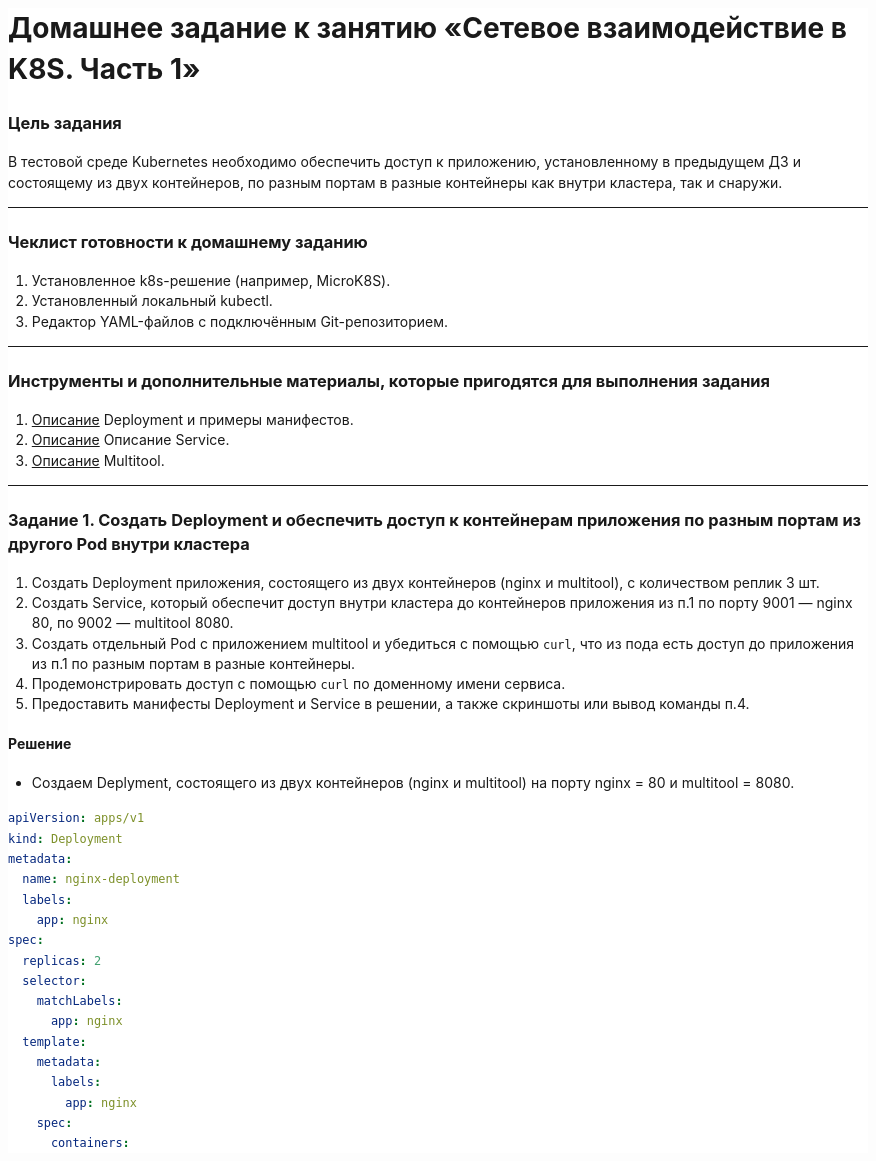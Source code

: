 # Домашнее задание к занятию «Сетевое взаимодействие в K8S. Часть 1»

### Цель задания

В тестовой среде Kubernetes необходимо обеспечить доступ к приложению, установленному в предыдущем ДЗ и состоящему из двух контейнеров, по разным портам в разные контейнеры как внутри кластера, так и снаружи.

------

### Чеклист готовности к домашнему заданию

1. Установленное k8s-решение (например, MicroK8S).
2. Установленный локальный kubectl.
3. Редактор YAML-файлов с подключённым Git-репозиторием.

------

### Инструменты и дополнительные материалы, которые пригодятся для выполнения задания

1. [Описание](https://kubernetes.io/docs/concepts/workloads/controllers/deployment/) Deployment и примеры манифестов.
2. [Описание](https://kubernetes.io/docs/concepts/services-networking/service/) Описание Service.
3. [Описание](https://github.com/wbitt/Network-MultiTool) Multitool.

------

### Задание 1. Создать Deployment и обеспечить доступ к контейнерам приложения по разным портам из другого Pod внутри кластера

1. Создать Deployment приложения, состоящего из двух контейнеров (nginx и multitool), с количеством реплик 3 шт.
2. Создать Service, который обеспечит доступ внутри кластера до контейнеров приложения из п.1 по порту 9001 — nginx 80, по 9002 — multitool 8080.
3. Создать отдельный Pod с приложением multitool и убедиться с помощью `curl`, что из пода есть доступ до приложения из п.1 по разным портам в разные контейнеры.
4. Продемонстрировать доступ с помощью `curl` по доменному имени сервиса.
5. Предоставить манифесты Deployment и Service в решении, а также скриншоты или вывод команды п.4.

#### Решение

- Создаем Deplyment, состоящего из двух контейнеров (nginx и multitool) на порту nginx = 80 и multitool = 8080.

```yml
apiVersion: apps/v1
kind: Deployment
metadata:
  name: nginx-deployment
  labels:
    app: nginx
spec:
  replicas: 2
  selector:
    matchLabels:
      app: nginx
  template:
    metadata:
      labels:
        app: nginx
    spec:
      containers:
```